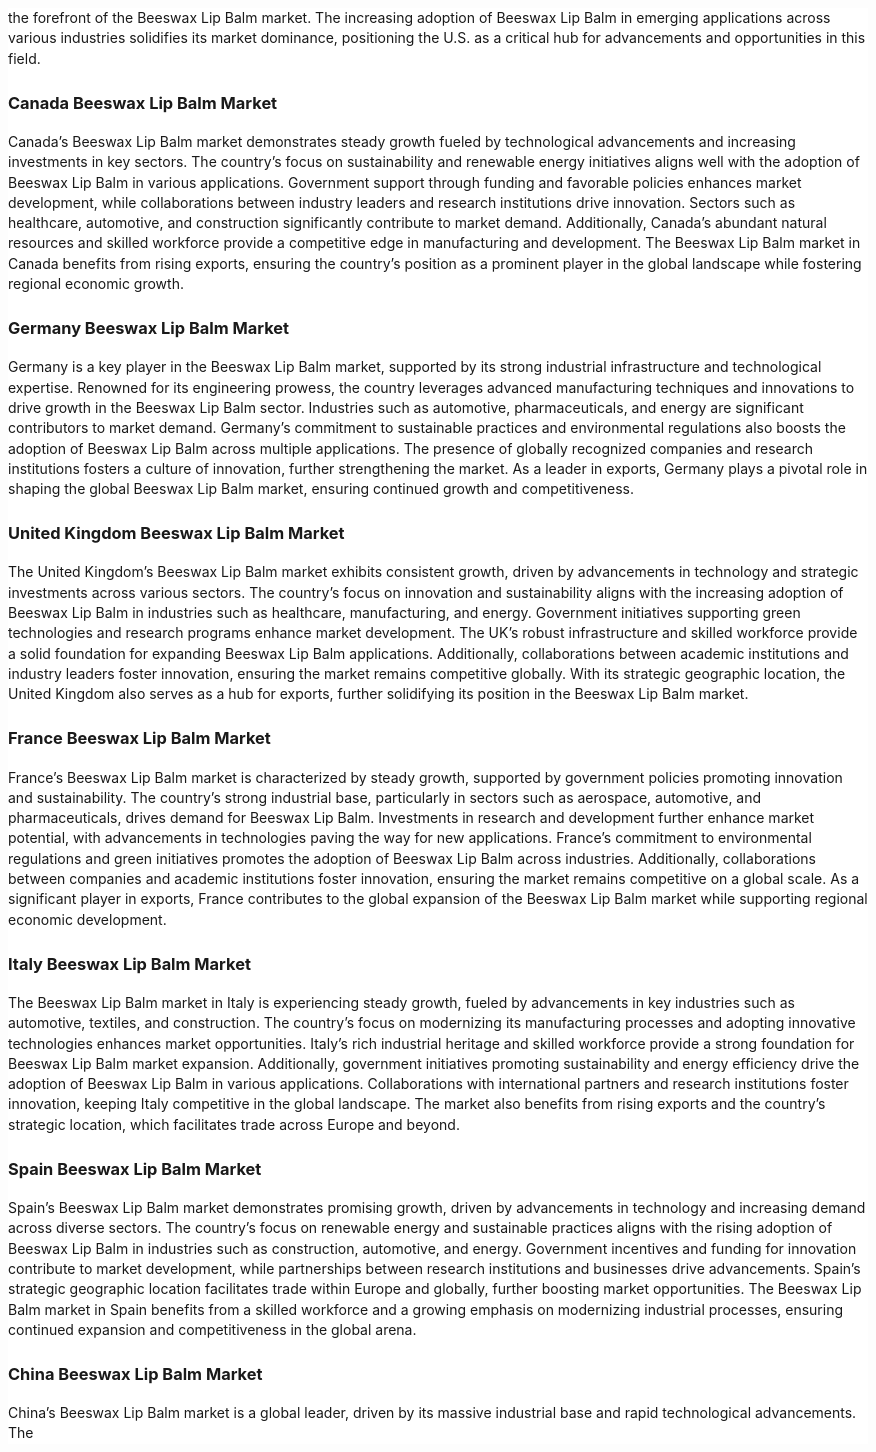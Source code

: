 the forefront of the Beeswax Lip Balm market. The increasing adoption of Beeswax Lip Balm in emerging applications across various industries solidifies its market dominance, positioning the U.S. as a critical hub for advancements and opportunities in this field.</p><h3>Canada Beeswax Lip Balm Market</h3><p>Canada&rsquo;s Beeswax Lip Balm market demonstrates steady growth fueled by technological advancements and increasing investments in key sectors. The country&rsquo;s focus on sustainability and renewable energy initiatives aligns well with the adoption of Beeswax Lip Balm in various applications. Government support through funding and favorable policies enhances market development, while collaborations between industry leaders and research institutions drive innovation. Sectors such as healthcare, automotive, and construction significantly contribute to market demand. Additionally, Canada&rsquo;s abundant natural resources and skilled workforce provide a competitive edge in manufacturing and development. The Beeswax Lip Balm market in Canada benefits from rising exports, ensuring the country&rsquo;s position as a prominent player in the global landscape while fostering regional economic growth.</p><h3>Germany Beeswax Lip Balm Market</h3><p>Germany is a key player in the Beeswax Lip Balm market, supported by its strong industrial infrastructure and technological expertise. Renowned for its engineering prowess, the country leverages advanced manufacturing techniques and innovations to drive growth in the Beeswax Lip Balm sector. Industries such as automotive, pharmaceuticals, and energy are significant contributors to market demand. Germany&rsquo;s commitment to sustainable practices and environmental regulations also boosts the adoption of Beeswax Lip Balm across multiple applications. The presence of globally recognized companies and research institutions fosters a culture of innovation, further strengthening the market. As a leader in exports, Germany plays a pivotal role in shaping the global Beeswax Lip Balm market, ensuring continued growth and competitiveness.</p><h3>United Kingdom Beeswax Lip Balm Market</h3><p>The United Kingdom&rsquo;s Beeswax Lip Balm market exhibits consistent growth, driven by advancements in technology and strategic investments across various sectors. The country&rsquo;s focus on innovation and sustainability aligns with the increasing adoption of Beeswax Lip Balm in industries such as healthcare, manufacturing, and energy. Government initiatives supporting green technologies and research programs enhance market development. The UK&rsquo;s robust infrastructure and skilled workforce provide a solid foundation for expanding Beeswax Lip Balm applications. Additionally, collaborations between academic institutions and industry leaders foster innovation, ensuring the market remains competitive globally. With its strategic geographic location, the United Kingdom also serves as a hub for exports, further solidifying its position in the Beeswax Lip Balm market.</p><h3>France Beeswax Lip Balm Market</h3><p>France&rsquo;s Beeswax Lip Balm market is characterized by steady growth, supported by government policies promoting innovation and sustainability. The country&rsquo;s strong industrial base, particularly in sectors such as aerospace, automotive, and pharmaceuticals, drives demand for Beeswax Lip Balm. Investments in research and development further enhance market potential, with advancements in technologies paving the way for new applications. France&rsquo;s commitment to environmental regulations and green initiatives promotes the adoption of Beeswax Lip Balm across industries. Additionally, collaborations between companies and academic institutions foster innovation, ensuring the market remains competitive on a global scale. As a significant player in exports, France contributes to the global expansion of the Beeswax Lip Balm market while supporting regional economic development.</p><h3>Italy Beeswax Lip Balm Market</h3><p>The Beeswax Lip Balm market in Italy is experiencing steady growth, fueled by advancements in key industries such as automotive, textiles, and construction. The country&rsquo;s focus on modernizing its manufacturing processes and adopting innovative technologies enhances market opportunities. Italy&rsquo;s rich industrial heritage and skilled workforce provide a strong foundation for Beeswax Lip Balm market expansion. Additionally, government initiatives promoting sustainability and energy efficiency drive the adoption of Beeswax Lip Balm in various applications. Collaborations with international partners and research institutions foster innovation, keeping Italy competitive in the global landscape. The market also benefits from rising exports and the country&rsquo;s strategic location, which facilitates trade across Europe and beyond.</p><h3>Spain Beeswax Lip Balm Market</h3><p>Spain&rsquo;s Beeswax Lip Balm market demonstrates promising growth, driven by advancements in technology and increasing demand across diverse sectors. The country&rsquo;s focus on renewable energy and sustainable practices aligns with the rising adoption of Beeswax Lip Balm in industries such as construction, automotive, and energy. Government incentives and funding for innovation contribute to market development, while partnerships between research institutions and businesses drive advancements. Spain&rsquo;s strategic geographic location facilitates trade within Europe and globally, further boosting market opportunities. The Beeswax Lip Balm market in Spain benefits from a skilled workforce and a growing emphasis on modernizing industrial processes, ensuring continued expansion and competitiveness in the global arena.</p><h3>China Beeswax Lip Balm Market</h3><p>China&rsquo;s Beeswax Lip Balm market is a global leader, driven by its massive industrial base and rapid technological advancements. The